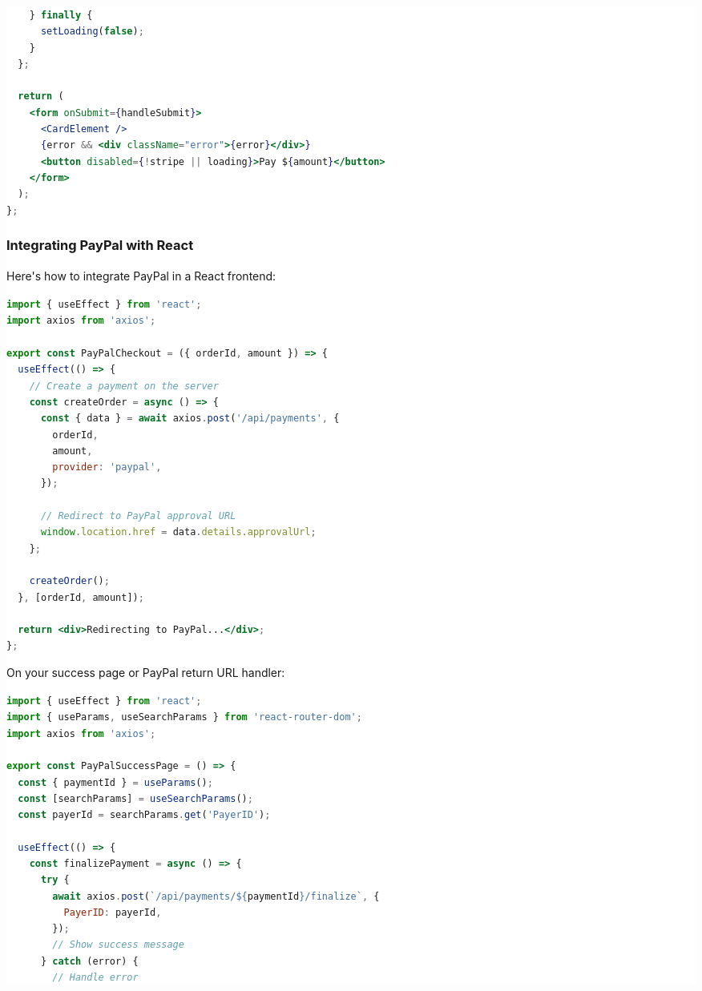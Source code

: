 ```jsx
    } finally {
      setLoading(false);
    }
  };

  return (
    <form onSubmit={handleSubmit}>
      <CardElement />
      {error && <div className="error">{error}</div>}
      <button disabled={!stripe || loading}>Pay ${amount}</button>
    </form>
  );
};
```

### Integrating PayPal with React

Here's how to integrate PayPal in a React frontend:

```jsx
import { useEffect } from 'react';
import axios from 'axios';

export const PayPalCheckout = ({ orderId, amount }) => {
  useEffect(() => {
    // Create a payment on the server
    const createOrder = async () => {
      const { data } = await axios.post('/api/payments', {
        orderId,
        amount,
        provider: 'paypal',
      });

      // Redirect to PayPal approval URL
      window.location.href = data.details.approvalUrl;
    };

    createOrder();
  }, [orderId, amount]);

  return <div>Redirecting to PayPal...</div>;
};
```

On your success page or PayPal return URL handler:

```jsx
import { useEffect } from 'react';
import { useParams, useSearchParams } from 'react-router-dom';
import axios from 'axios';

export const PayPalSuccessPage = () => {
  const { paymentId } = useParams();
  const [searchParams] = useSearchParams();
  const payerId = searchParams.get('PayerID');

  useEffect(() => {
    const finalizePayment = async () => {
      try {
        await axios.post(`/api/payments/${paymentId}/finalize`, {
          PayerID: payerId,
        });
        // Show success message
      } catch (error) {
        // Handle error
```